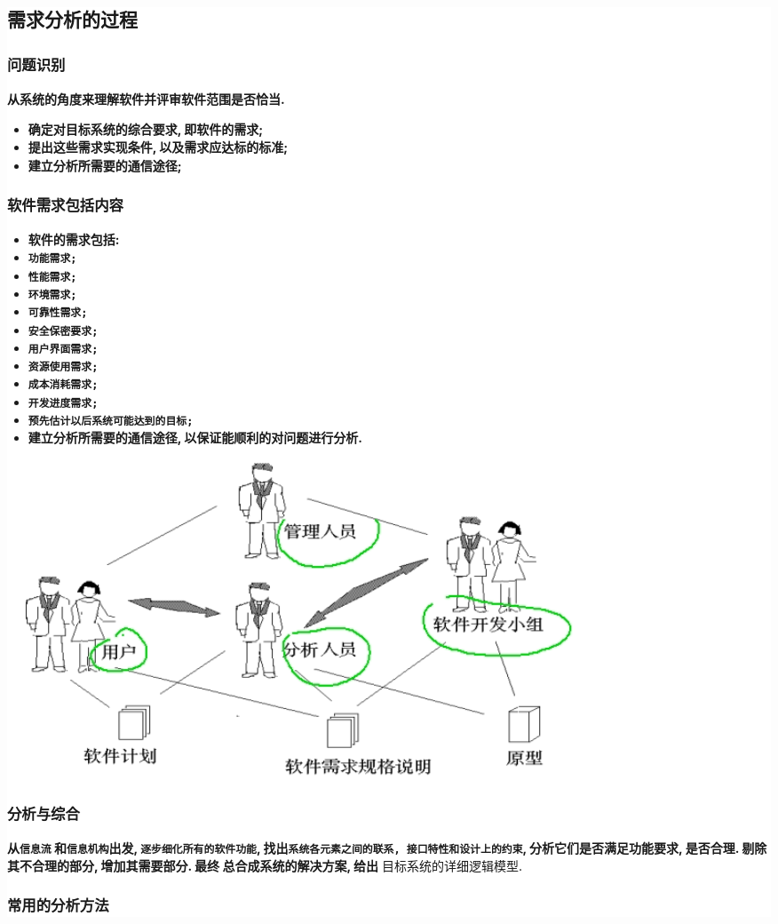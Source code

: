## 需求分析的过程

### **问题识别**

**从系统的角度来理解软件并评审软件范围是否恰当.**

* **确定对目标系统的综合要求, 即软件的需求;**
* **提出这些需求实现条件, 以及需求应达标的标准;**
* **建立分析所需要的通信途径;**

### 软件需求包括内容

*  **软件的需求包括:**
  * **`功能需求;`**
  * **`性能需求;`**
  * **`环境需求;`**
  * **`可靠性需求;`**
  * **`安全保密要求;`**
  * **`用户界面需求;`**
  * **`资源使用需求;`**
  * **`成本消耗需求;`**
  * **`开发进度需求;`**
  * **`预先估计以后系统可能达到的目标;`**
* **建立分析所需要的通信途径, 以保证能顺利的对问题进行分析.**

![&#x7528;&#x6237;,&#x5206;&#x6790;,&#x7BA1;&#x7406;,&#x5F00;&#x53D1;  &#x5404;&#x4E2A;&#x4EBA;&#x5458;&#x95F4;&#x7684;&#x5173;&#x7CFB;](.gitbook/assets/image%20%28127%29.png)

### 分析与综合

 **从`信息流` 和`信息机构`出发,  `逐步细化所有的软件功能`,  找出`系统各元素之间的联系, 接口特性和设计上的约束`,  分析它们是否满足功能要求, 是否合理.  剔除其不合理的部分, 增加其需要部分. 最终 总合成系统的解决方案,  给出** 目标系统的详细逻辑模型.

### **常用的分析方法**
